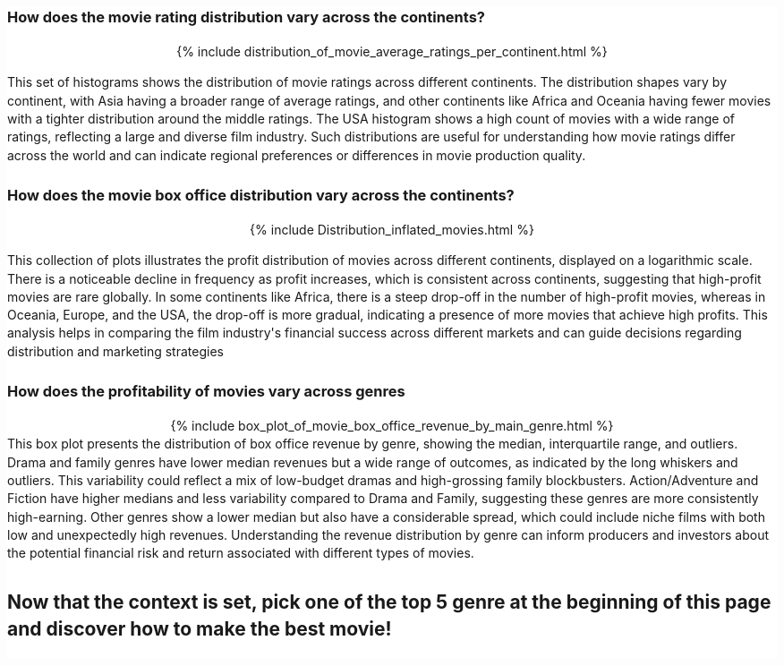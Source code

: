 

### How does the movie rating distribution vary across the continents?

<div style="width: 100%;display: flex; justify-content: center;">
  {% include distribution_of_movie_average_ratings_per_continent.html %}
</div>

This set of histograms shows the distribution of movie ratings across different continents. The distribution shapes vary by continent, with Asia having a broader range of average ratings, and other continents like Africa and Oceania having fewer movies with a tighter distribution around the middle ratings. The USA histogram shows a high count of movies with a wide range of ratings, reflecting a large and diverse film industry. Such distributions are useful for understanding how movie ratings differ across the world and can indicate regional preferences or differences in movie production quality.

### How does the movie box office distribution vary across the continents?

<div style="width: 100%;display: flex; justify-content: center;">
  {% include Distribution_inflated_movies.html %}
</div>

This collection of plots illustrates the profit distribution of movies across different continents, displayed on a logarithmic scale. There is a noticeable decline in frequency as profit increases, which is consistent across continents, suggesting that high-profit movies are rare globally. In some continents like Africa, there is a steep drop-off in the number of high-profit movies, whereas in Oceania, Europe, and the USA, the drop-off is more gradual, indicating a presence of more movies that achieve high profits. This analysis helps in comparing the film industry's financial success across different markets and can guide decisions regarding distribution and marketing strategies

### How does the profitability of movies vary across genres
<div style="width: 100%;display: flex; justify-content: center;">
  {% include box_plot_of_movie_box_office_revenue_by_main_genre.html %}
</div>
This box plot presents the distribution of box office revenue by genre, showing the median, interquartile range, and outliers.
Drama and family genres have lower median revenues but a wide range of outcomes, as indicated by the long whiskers and outliers. This variability could reflect a mix of low-budget dramas and high-grossing family blockbusters. Action/Adventure and Fiction have higher medians and less variability compared to Drama and Family, suggesting these genres are more consistently high-earning. Other genres show a lower median but also have a considerable spread, which could include niche films with both low and unexpectedly high revenues. Understanding the revenue distribution by genre can inform producers and investors about the potential financial risk and return associated with different types of movies.

## Now that the context is set, pick one of the top 5 genre at the beginning of this page and discover how to make the best movie!
<div style="width: 100%;display: flex; justify-content: center;">
<a href = "https://www.imdb.com/title/tt0087469/">